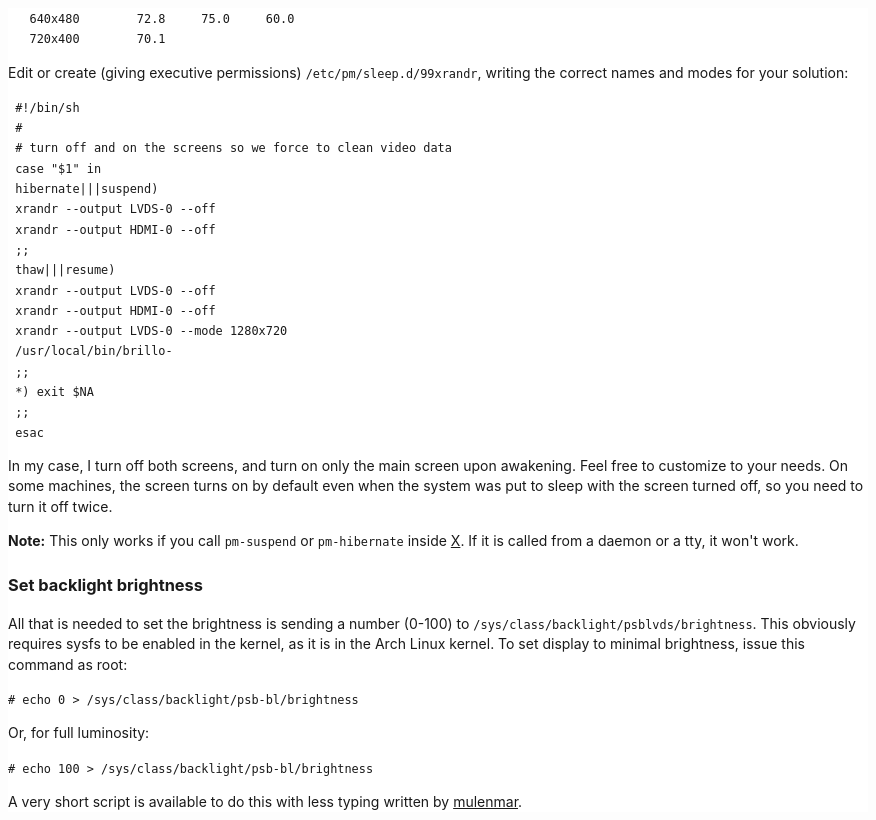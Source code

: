 ```
   640x480        72.8     75.0     60.0  
   720x400        70.1

```

Edit or create (giving executive permissions) `/etc/pm/sleep.d/99xrandr`, writing the correct names and modes for your solution:

```
 #!/bin/sh
 #
 # turn off and on the screens so we force to clean video data
 case "$1" in
 hibernate|||suspend)
 xrandr --output LVDS-0 --off
 xrandr --output HDMI-0 --off
 ;;
 thaw|||resume)
 xrandr --output LVDS-0 --off
 xrandr --output HDMI-0 --off
 xrandr --output LVDS-0 --mode 1280x720
 /usr/local/bin/brillo-
 ;;
 *) exit $NA
 ;;
 esac

```

In my case, I turn off both screens, and turn on only the main screen upon awakening. Feel free to customize to your needs. On some machines, the screen turns on by default even when the system was put to sleep with the screen turned off, so you need to turn it off twice.

**Note:** This only works if you call `pm-suspend` or `pm-hibernate` inside [X](/index.php/X "X"). If it is called from a daemon or a tty, it won't work.

### Set backlight brightness

All that is needed to set the brightness is sending a number (0-100) to `/sys/class/backlight/psblvds/brightness`. This obviously requires sysfs to be enabled in the kernel, as it is in the Arch Linux kernel. To set display to minimal brightness, issue this command as root:

```
# echo 0 > /sys/class/backlight/psb-bl/brightness

```

Or, for full luminosity:

```
# echo 100 > /sys/class/backlight/psb-bl/brightness

```

A very short script is available to do this with less typing written by [mulenmar](https://bbs.archlinux.org/viewtopic.php?pid=813074#p813074).
